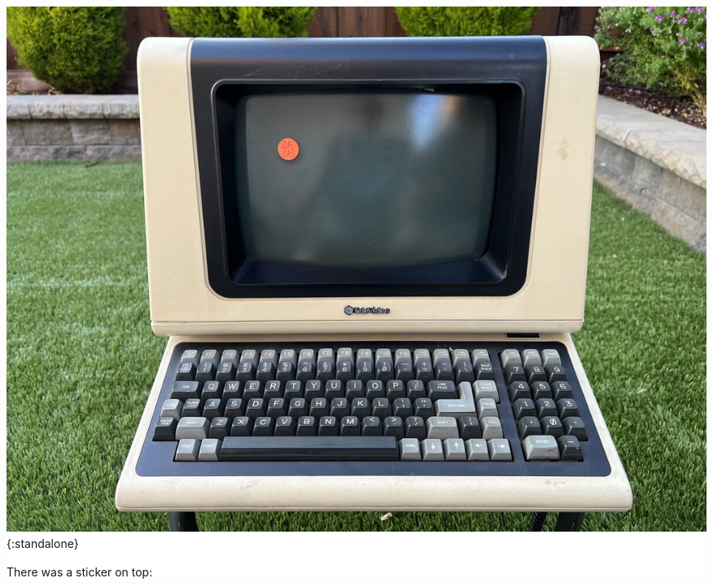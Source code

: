 ![The terminal as I got it](/assets/posts/televideo-800a/2x/IMG_6396.jpg){:standalone}

There was a sticker on top:
